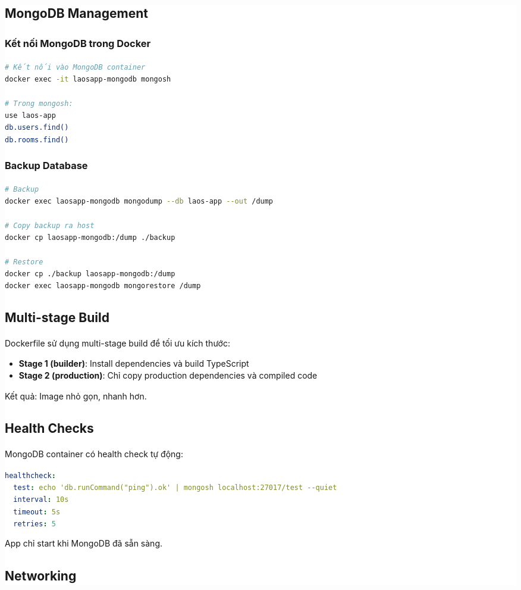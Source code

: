 ## MongoDB Management

### Kết nối MongoDB trong Docker

```bash
# Kết nối vào MongoDB container
docker exec -it laosapp-mongodb mongosh

# Trong mongosh:
use laos-app
db.users.find()
db.rooms.find()
```

### Backup Database

```bash
# Backup
docker exec laosapp-mongodb mongodump --db laos-app --out /dump

# Copy backup ra host
docker cp laosapp-mongodb:/dump ./backup

# Restore
docker cp ./backup laosapp-mongodb:/dump
docker exec laosapp-mongodb mongorestore /dump
```

## Multi-stage Build

Dockerfile sử dụng multi-stage build để tối ưu kích thước:

- **Stage 1 (builder)**: Install dependencies và build TypeScript
- **Stage 2 (production)**: Chỉ copy production dependencies và compiled code

Kết quả: Image nhỏ gọn, nhanh hơn.

## Health Checks

MongoDB container có health check tự động:

```yaml
healthcheck:
  test: echo 'db.runCommand("ping").ok' | mongosh localhost:27017/test --quiet
  interval: 10s
  timeout: 5s
  retries: 5
```

App chỉ start khi MongoDB đã sẵn sàng.

## Networking
